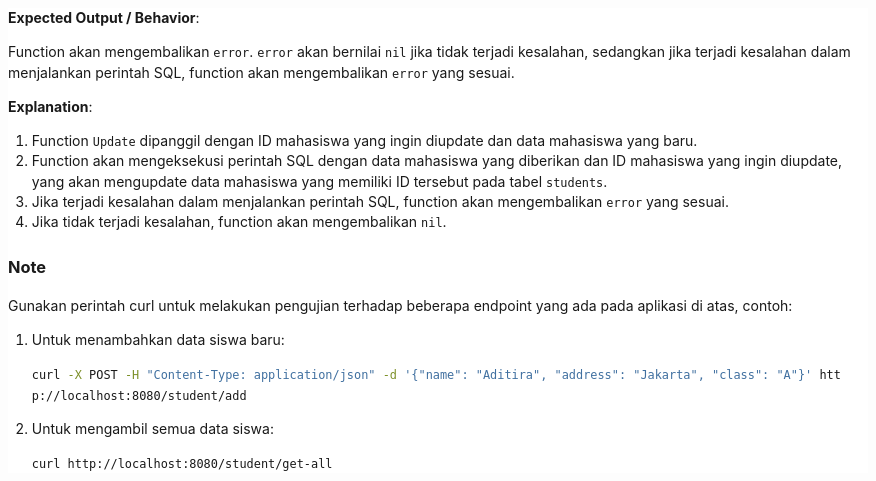 **Expected Output / Behavior**:

Function akan mengembalikan `error`. `error` akan bernilai `nil` jika tidak terjadi kesalahan, sedangkan jika terjadi kesalahan dalam menjalankan perintah SQL, function akan mengembalikan `error` yang sesuai.

**Explanation**:

1. Function `Update` dipanggil dengan ID mahasiswa yang ingin diupdate dan data mahasiswa yang baru.
2. Function akan mengeksekusi perintah SQL dengan data mahasiswa yang diberikan dan ID mahasiswa yang ingin diupdate, yang akan mengupdate data mahasiswa yang memiliki ID tersebut pada tabel `students`.
3. Jika terjadi kesalahan dalam menjalankan perintah SQL, function akan mengembalikan `error` yang sesuai.
4. Jika tidak terjadi kesalahan, function akan mengembalikan `nil`.

### Note

Gunakan perintah curl untuk melakukan pengujian terhadap beberapa endpoint yang ada pada aplikasi di atas, contoh:

1. Untuk menambahkan data siswa baru:

   ```bash
   curl -X POST -H "Content-Type: application/json" -d '{"name": "Aditira", "address": "Jakarta", "class": "A"}' http://localhost:8080/student/add
   ```

2. Untuk mengambil semua data siswa:

   ```bash
   curl http://localhost:8080/student/get-all
   ```

